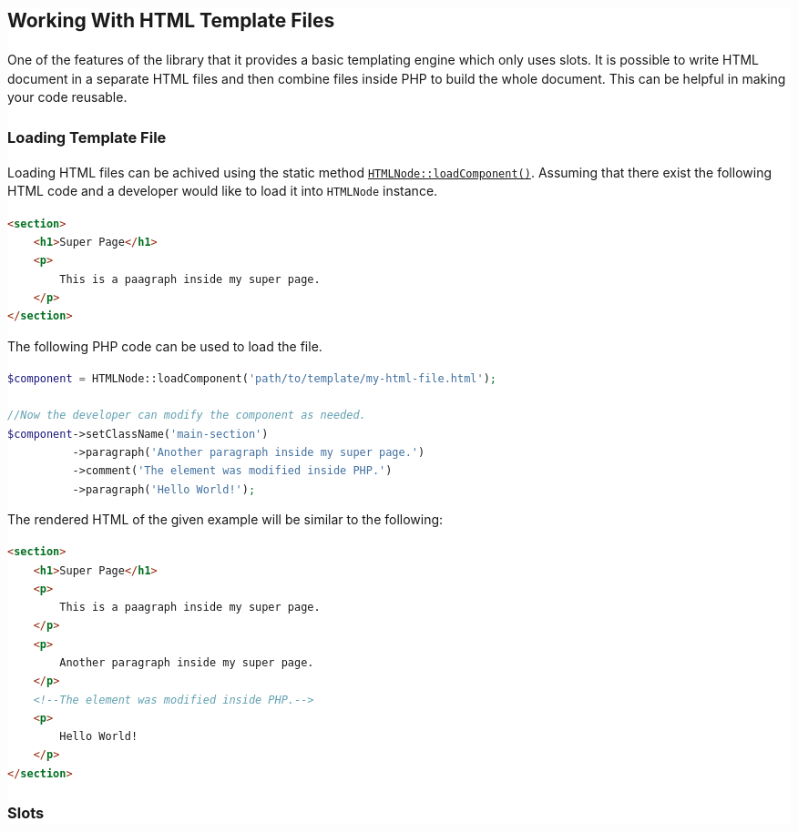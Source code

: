 
## Working With HTML Template Files

One of the features of the library that it provides a basic templating engine which only uses slots. It is possible to write HTML document in a separate HTML files and then combine files inside PHP to build the whole document. This can be helpful in making your code reusable.

### Loading Template File

Loading HTML files can be achived using the static method [`HTMLNode::loadComponent()`](https://webfiori.com/docs/webfiori/ui/HTMLNode#loadComponent). Assuming that there exist the following HTML code and a developer would like to load it into `HTMLNode` instance.

``` html
<section>
    <h1>Super Page</h1>
    <p>
        This is a paagraph inside my super page.
    </p>
</section>
```

The following PHP code can be used to load the file.

``` php
$component = HTMLNode::loadComponent('path/to/template/my-html-file.html');

//Now the developer can modify the component as needed.
$component->setClassName('main-section')
          ->paragraph('Another paragraph inside my super page.')
          ->comment('The element was modified inside PHP.')
          ->paragraph('Hello World!');
```

The rendered HTML of the given example will be similar to the following:


``` html
<section>
    <h1>Super Page</h1>
    <p>
        This is a paagraph inside my super page.
    </p>
    <p>
        Another paragraph inside my super page.
    </p>
    <!--The element was modified inside PHP.-->
    <p>
        Hello World!
    </p>
</section>
```

### Slots
